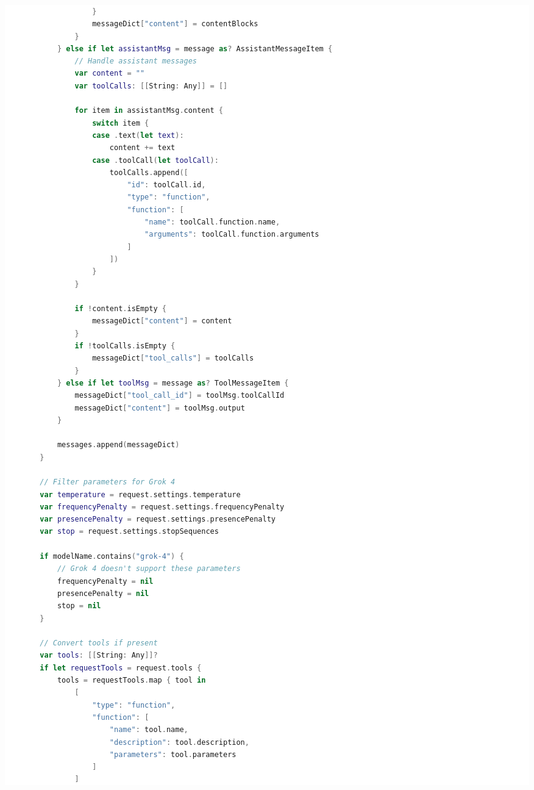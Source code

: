 ```swift
                    }
                    messageDict["content"] = contentBlocks
                }
            } else if let assistantMsg = message as? AssistantMessageItem {
                // Handle assistant messages
                var content = ""
                var toolCalls: [[String: Any]] = []
                
                for item in assistantMsg.content {
                    switch item {
                    case .text(let text):
                        content += text
                    case .toolCall(let toolCall):
                        toolCalls.append([
                            "id": toolCall.id,
                            "type": "function",
                            "function": [
                                "name": toolCall.function.name,
                                "arguments": toolCall.function.arguments
                            ]
                        ])
                    }
                }
                
                if !content.isEmpty {
                    messageDict["content"] = content
                }
                if !toolCalls.isEmpty {
                    messageDict["tool_calls"] = toolCalls
                }
            } else if let toolMsg = message as? ToolMessageItem {
                messageDict["tool_call_id"] = toolMsg.toolCallId
                messageDict["content"] = toolMsg.output
            }
            
            messages.append(messageDict)
        }
        
        // Filter parameters for Grok 4
        var temperature = request.settings.temperature
        var frequencyPenalty = request.settings.frequencyPenalty
        var presencePenalty = request.settings.presencePenalty
        var stop = request.settings.stopSequences
        
        if modelName.contains("grok-4") {
            // Grok 4 doesn't support these parameters
            frequencyPenalty = nil
            presencePenalty = nil
            stop = nil
        }
        
        // Convert tools if present
        var tools: [[String: Any]]?
        if let requestTools = request.tools {
            tools = requestTools.map { tool in
                [
                    "type": "function",
                    "function": [
                        "name": tool.name,
                        "description": tool.description,
                        "parameters": tool.parameters
                    ]
                ]
```